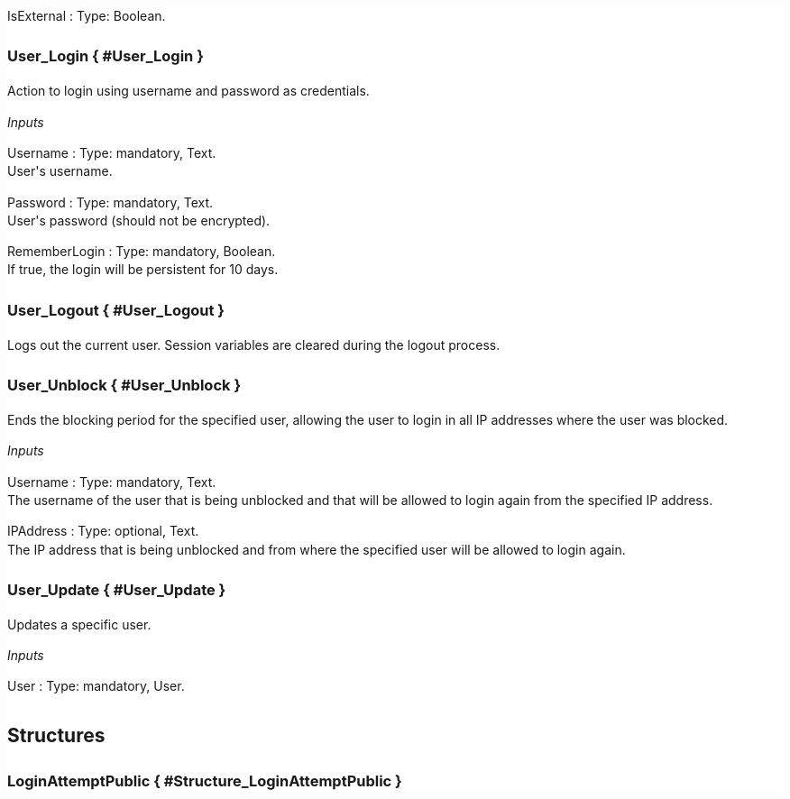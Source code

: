 IsExternal
:   Type: Boolean.  

### User_Login { #User_Login }

Action to login using username and password as credentials.

_Inputs_

Username
:   Type: mandatory, Text.  
    User's username.

Password
:   Type: mandatory, Text.  
    User's password (should not be encrypted).

RememberLogin
:   Type: mandatory, Boolean.  
    If true, the login will be persistent for 10 days.

### User_Logout { #User_Logout }

Logs out the current user. Session variables are cleared during the logout process.

### User_Unblock { #User_Unblock }

Ends the blocking period for the specified user, allowing the user to login in all IP addresses where the user was blocked.

_Inputs_

Username
:   Type: mandatory, Text.  
    The username of the user that is being unblocked and that will be allowed to login again from the specified IP address.

IPAddress
:   Type: optional, Text.  
    The IP address that is being unblocked and from where the specified user will be allowed to login again.

### User_Update { #User_Update }

Updates a specific user.

_Inputs_

User
:   Type: mandatory, User.  

## Structures

### LoginAttemptPublic { #Structure_LoginAttemptPublic }
